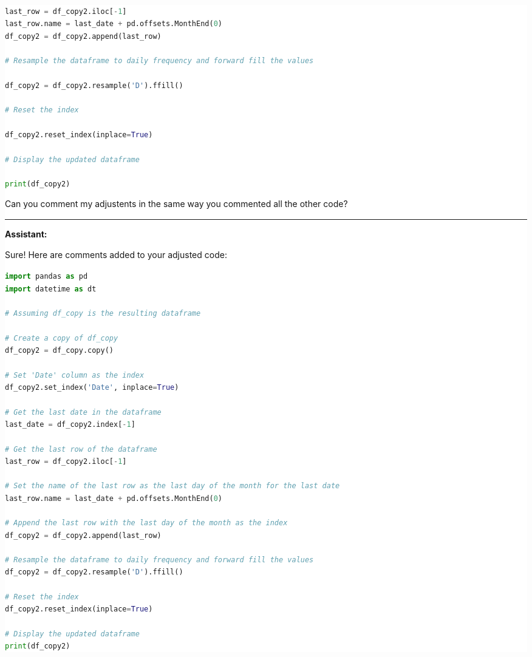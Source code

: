 ```Python 3
last_row = df_copy2.iloc[-1]
last_row.name = last_date + pd.offsets.MonthEnd(0)
df_copy2 = df_copy2.append(last_row)

# Resample the dataframe to daily frequency and forward fill the values

df_copy2 = df_copy2.resample('D').ffill()

# Reset the index

df_copy2.reset_index(inplace=True)

# Display the updated dataframe

print(df_copy2)
```

Can you comment my adjustents in the same way you commented all the other code?

***

**Assistant:**

Sure! Here are comments added to your adjusted code:

```Python 3
import pandas as pd
import datetime as dt

# Assuming df_copy is the resulting dataframe

# Create a copy of df_copy
df_copy2 = df_copy.copy()

# Set 'Date' column as the index
df_copy2.set_index('Date', inplace=True)

# Get the last date in the dataframe
last_date = df_copy2.index[-1]

# Get the last row of the dataframe
last_row = df_copy2.iloc[-1]

# Set the name of the last row as the last day of the month for the last date
last_row.name = last_date + pd.offsets.MonthEnd(0)

# Append the last row with the last day of the month as the index
df_copy2 = df_copy2.append(last_row)

# Resample the dataframe to daily frequency and forward fill the values
df_copy2 = df_copy2.resample('D').ffill()

# Reset the index
df_copy2.reset_index(inplace=True)

# Display the updated dataframe
print(df_copy2)

```
